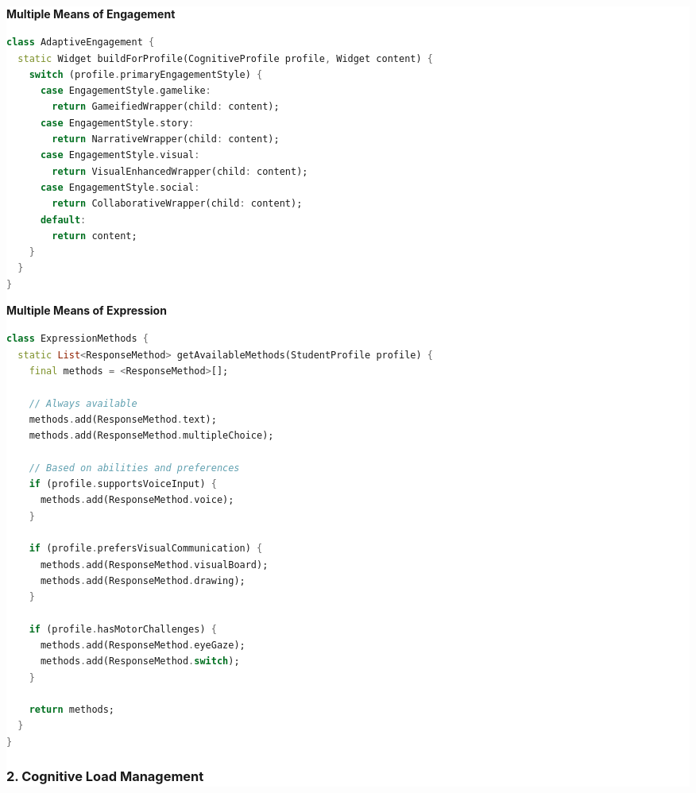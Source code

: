 **Multiple Means of Engagement**
```dart
class AdaptiveEngagement {
  static Widget buildForProfile(CognitiveProfile profile, Widget content) {
    switch (profile.primaryEngagementStyle) {
      case EngagementStyle.gamelike:
        return GameifiedWrapper(child: content);
      case EngagementStyle.story:
        return NarrativeWrapper(child: content);
      case EngagementStyle.visual:
        return VisualEnhancedWrapper(child: content);
      case EngagementStyle.social:
        return CollaborativeWrapper(child: content);
      default:
        return content;
    }
  }
}
```

**Multiple Means of Expression**
```dart
class ExpressionMethods {
  static List<ResponseMethod> getAvailableMethods(StudentProfile profile) {
    final methods = <ResponseMethod>[];
    
    // Always available
    methods.add(ResponseMethod.text);
    methods.add(ResponseMethod.multipleChoice);
    
    // Based on abilities and preferences
    if (profile.supportsVoiceInput) {
      methods.add(ResponseMethod.voice);
    }
    
    if (profile.prefersVisualCommunication) {
      methods.add(ResponseMethod.visualBoard);
      methods.add(ResponseMethod.drawing);
    }
    
    if (profile.hasMotorChallenges) {
      methods.add(ResponseMethod.eyeGaze);
      methods.add(ResponseMethod.switch);
    }
    
    return methods;
  }
}
```

### 2. Cognitive Load Management
